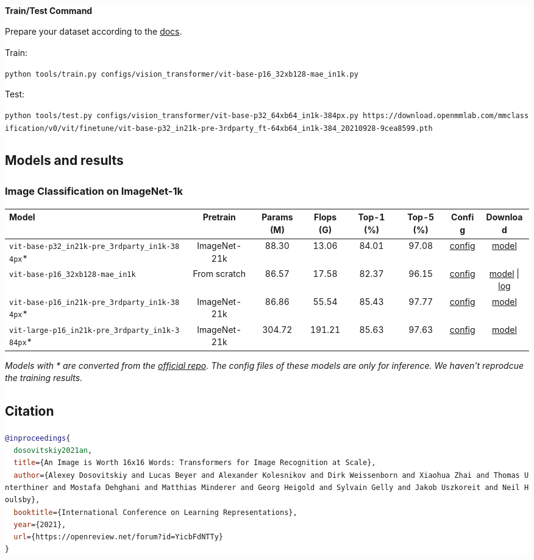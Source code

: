**Train/Test Command**

Prepare your dataset according to the [docs](https://mmpretrain.readthedocs.io/en/main/user_guides/dataset_prepare.html#prepare-dataset).

Train:

```shell
python tools/train.py configs/vision_transformer/vit-base-p16_32xb128-mae_in1k.py
```

Test:

```shell
python tools/test.py configs/vision_transformer/vit-base-p32_64xb64_in1k-384px.py https://download.openmmlab.com/mmclassification/v0/vit/finetune/vit-base-p32_in21k-pre-3rdparty_ft-64xb64_in1k-384_20210928-9cea8599.pth
```



## Models and results

### Image Classification on ImageNet-1k

| Model                                           |   Pretrain   | Params (M) | Flops (G) | Top-1 (%) | Top-5 (%) |                    Config                    |                           Download                           |
| :---------------------------------------------- | :----------: | :--------: | :-------: | :-------: | :-------: | :------------------------------------------: | :----------------------------------------------------------: |
| `vit-base-p32_in21k-pre_3rdparty_in1k-384px`\*  | ImageNet-21k |   88.30    |   13.06   |   84.01   |   97.08   | [config](vit-base-p32_64xb64_in1k-384px.py)  | [model](https://download.openmmlab.com/mmclassification/v0/vit/finetune/vit-base-p32_in21k-pre-3rdparty_ft-64xb64_in1k-384_20210928-9cea8599.pth) |
| `vit-base-p16_32xb128-mae_in1k`                 | From scratch |   86.57    |   17.58   |   82.37   |   96.15   |  [config](vit-base-p16_32xb128-mae_in1k.py)  | [model](https://download.openmmlab.com/mmclassification/v0/vit/vit-base-p16_pt-32xb128-mae_in1k_20220623-4c544545.pth) \| [log](https://download.openmmlab.com/mmclassification/v0/vit/vit-base-p16_pt-32xb128-mae_in1k_20220623-4c544545.log) |
| `vit-base-p16_in21k-pre_3rdparty_in1k-384px`\*  | ImageNet-21k |   86.86    |   55.54   |   85.43   |   97.77   | [config](vit-base-p16_64xb64_in1k-384px.py)  | [model](https://download.openmmlab.com/mmclassification/v0/vit/finetune/vit-base-p16_in21k-pre-3rdparty_ft-64xb64_in1k-384_20210928-98e8652b.pth) |
| `vit-large-p16_in21k-pre_3rdparty_in1k-384px`\* | ImageNet-21k |   304.72   |  191.21   |   85.63   |   97.63   | [config](vit-large-p16_64xb64_in1k-384px.py) | [model](https://download.openmmlab.com/mmclassification/v0/vit/finetune/vit-large-p16_in21k-pre-3rdparty_ft-64xb64_in1k-384_20210928-b20ba619.pth) |

*Models with * are converted from the [official repo](https://github.com/google-research/vision_transformer/blob/88a52f8892c80c10de99194990a517b4d80485fd/vit_jax/models.py#L208). The config files of these models are only for inference. We haven't reprodcue the training results.*

## Citation

```bibtex
@inproceedings{
  dosovitskiy2021an,
  title={An Image is Worth 16x16 Words: Transformers for Image Recognition at Scale},
  author={Alexey Dosovitskiy and Lucas Beyer and Alexander Kolesnikov and Dirk Weissenborn and Xiaohua Zhai and Thomas Unterthiner and Mostafa Dehghani and Matthias Minderer and Georg Heigold and Sylvain Gelly and Jakob Uszkoreit and Neil Houlsby},
  booktitle={International Conference on Learning Representations},
  year={2021},
  url={https://openreview.net/forum?id=YicbFdNTTy}
}
```
